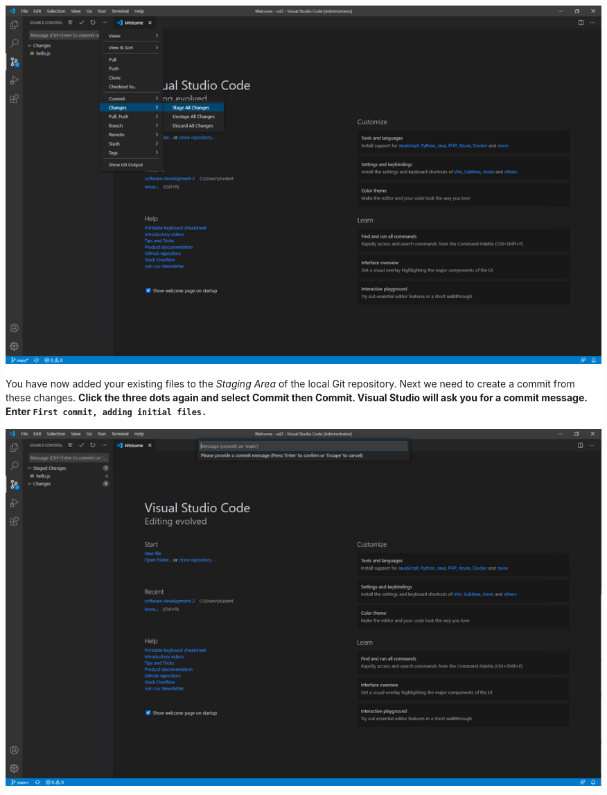 ![image-20201227141135038](image-20201227141135038.png)

You have now added your existing files to the *Staging Area* of the local Git repository. Next we need to create a commit from these changes. **Click the three dots again and select Commit then Commit. Visual Studio will ask you for a commit message. Enter `First commit, adding initial files.`**

![image-20201227141500721](image-20201227141500721.png)
